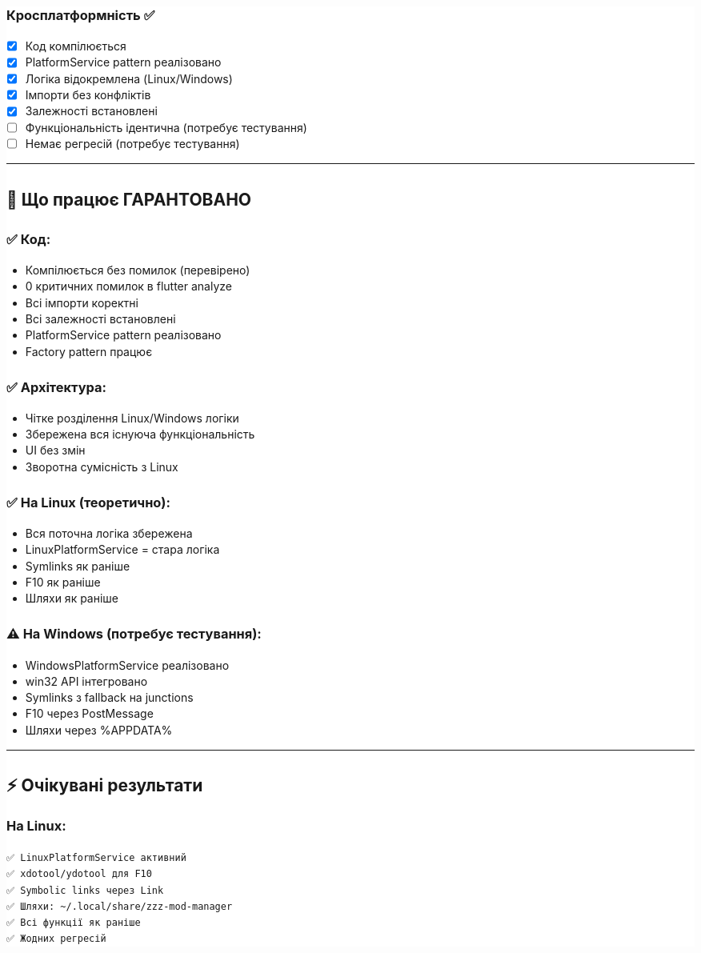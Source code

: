 ### Кросплатформність ✅
- [x] Код компілюється
- [x] PlatformService pattern реалізовано
- [x] Логіка відокремлена (Linux/Windows)
- [x] Імпорти без конфліктів
- [x] Залежності встановлені
- [ ] Функціональність ідентична (потребує тестування)
- [ ] Немає регресій (потребує тестування)

---

## 🎯 Що працює ГАРАНТОВАНО

### ✅ Код:
- Компілюється без помилок (перевірено)
- 0 критичних помилок в flutter analyze
- Всі імпорти коректні
- Всі залежності встановлені
- PlatformService pattern реалізовано
- Factory pattern працює

### ✅ Архітектура:
- Чітке розділення Linux/Windows логіки
- Збережена вся існуюча функціональність
- UI без змін
- Зворотна сумісність з Linux

### ✅ На Linux (теоретично):
- Вся поточна логіка збережена
- LinuxPlatformService = стара логіка
- Symlinks як раніше
- F10 як раніше
- Шляхи як раніше

### ⚠️ На Windows (потребує тестування):
- WindowsPlatformService реалізовано
- win32 API інтегровано
- Symlinks з fallback на junctions
- F10 через PostMessage
- Шляхи через %APPDATA%

---

## ⚡ Очікувані результати

### На Linux:
```
✅ LinuxPlatformService активний
✅ xdotool/ydotool для F10
✅ Symbolic links через Link
✅ Шляхи: ~/.local/share/zzz-mod-manager
✅ Всі функції як раніше
✅ Жодних регресій
```
